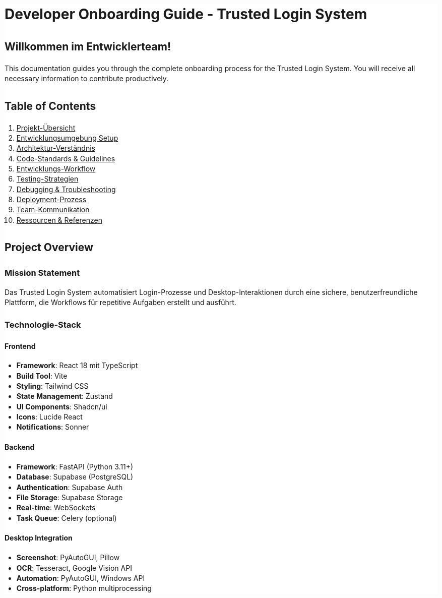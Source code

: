 # Developer Onboarding Guide - Trusted Login System

## Willkommen im Entwicklerteam!

This documentation guides you through the complete onboarding process for the Trusted Login System. You will receive all necessary information to contribute productively.

## Table of Contents

1. [Projekt-Übersicht](#projekt-übersicht)
2. [Entwicklungsumgebung Setup](#entwicklungsumgebung-setup)
3. [Architektur-Verständnis](#architektur-verständnis)
4. [Code-Standards & Guidelines](#code-standards--guidelines)
5. [Entwicklungs-Workflow](#entwicklungs-workflow)
6. [Testing-Strategien](#testing-strategien)
7. [Debugging & Troubleshooting](#debugging--troubleshooting)
8. [Deployment-Prozess](#deployment-prozess)
9. [Team-Kommunikation](#team-kommunikation)
10. [Ressourcen & Referenzen](#ressourcen--referenzen)

## Project Overview

### Mission Statement

Das Trusted Login System automatisiert Login-Prozesse und Desktop-Interaktionen durch eine sichere, benutzerfreundliche Plattform, die Workflows für repetitive Aufgaben erstellt und ausführt.

### Technologie-Stack

#### Frontend
- **Framework**: React 18 mit TypeScript
- **Build Tool**: Vite
- **Styling**: Tailwind CSS
- **State Management**: Zustand
- **UI Components**: Shadcn/ui
- **Icons**: Lucide React
- **Notifications**: Sonner

#### Backend
- **Framework**: FastAPI (Python 3.11+)
- **Database**: Supabase (PostgreSQL)
- **Authentication**: Supabase Auth
- **File Storage**: Supabase Storage
- **Real-time**: WebSockets
- **Task Queue**: Celery (optional)

#### Desktop Integration
- **Screenshot**: PyAutoGUI, Pillow
- **OCR**: Tesseract, Google Vision API
- **Automation**: PyAutoGUI, Windows API
- **Cross-platform**: Python multiprocessing
